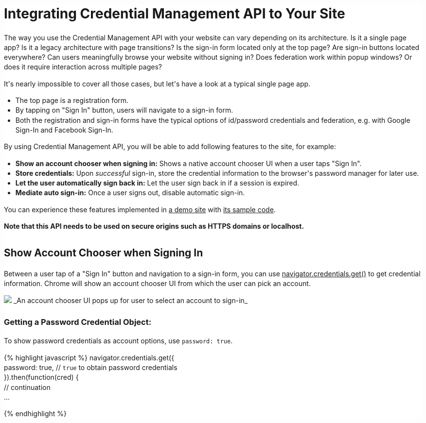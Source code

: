 # Integrating Credential Management API to Your Site

The way you use the Credential Management API with your website can vary
depending on its architecture. Is it a single page app? Is it a legacy
architecture with page transitions? Is the sign-in form located only at the top
page? Are sign-in buttons located everywhere? Can users meaningfully browse your
website without signing in? Does federation work within popup windows? Or does it
require interaction across multiple pages?

It's nearly impossible to cover all those cases, but let's have a look at a
typical single page app.

* The top page is a registration form.
* By tapping on "Sign In" button, users will navigate to a sign-in form.
* Both the registration and sign-in forms have the typical options of id/password
  credentials and federation, e.g. with Google Sign-In and Facebook Sign-In.

By using Credential Management API, you will be able to add following
features to the site, for example:

* **Show an account chooser when signing in:** Shows a native account chooser UI
  when a user taps "Sign In".
* **Store credentials:** Upon _successful_ sign-in, store the credential
  information to the browser's password manager for later use.
* **Let the user automatically sign back in:** Let the user sign back in if a
  session is expired.
* **Mediate auto sign-in:** Once a user signs out, disable automatic sign-in.

You can experience these features implemented in [a demo
site](https://credential-management-sample.appspot.com) with [its sample
code](https://github.com/GoogleChrome/credential-management-sample).

**Note that this API needs to be used on secure origins such as HTTPS domains
or localhost.**

## Show Account Chooser when Signing In

Between a user tap of a "Sign In" button and navigation to a sign-in form, you
can use
[navigator.credentials.get()](https://developer.mozilla.org/en-US/docs/Web/API/CredentialsContainer/get)
to get credential information. Chrome will show an account chooser UI from which
the user can pick an account.

<img src="/web/updates/images/2016/04/credential-management-api/image00.png" style="max-width:540px; width:100%;" />  
_An account chooser UI pops up for user to select an account to sign-in_

### Getting a Password Credential Object:

To show password credentials as account options, use `password: true`.

{% highlight javascript %}
navigator.credentials.get({  
  password: true, // `true` to obtain password credentials  
}).then(function(cred) {  
  // continuation  
  ...

{% endhighlight %}
